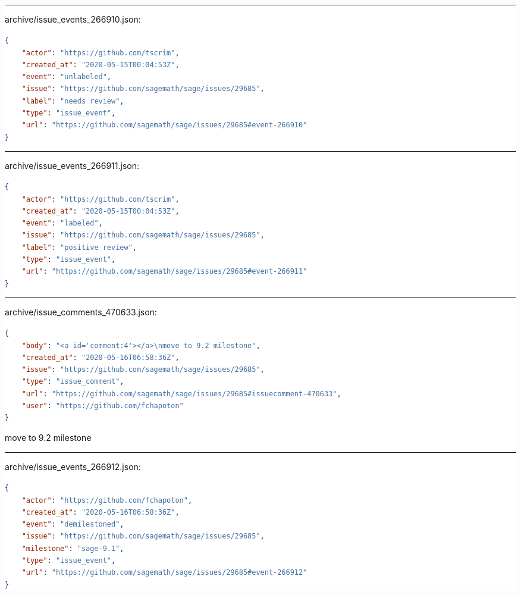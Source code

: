 

---

archive/issue_events_266910.json:
```json
{
    "actor": "https://github.com/tscrim",
    "created_at": "2020-05-15T00:04:53Z",
    "event": "unlabeled",
    "issue": "https://github.com/sagemath/sage/issues/29685",
    "label": "needs review",
    "type": "issue_event",
    "url": "https://github.com/sagemath/sage/issues/29685#event-266910"
}
```



---

archive/issue_events_266911.json:
```json
{
    "actor": "https://github.com/tscrim",
    "created_at": "2020-05-15T00:04:53Z",
    "event": "labeled",
    "issue": "https://github.com/sagemath/sage/issues/29685",
    "label": "positive review",
    "type": "issue_event",
    "url": "https://github.com/sagemath/sage/issues/29685#event-266911"
}
```



---

archive/issue_comments_470633.json:
```json
{
    "body": "<a id='comment:4'></a>\nmove to 9.2 milestone",
    "created_at": "2020-05-16T06:58:36Z",
    "issue": "https://github.com/sagemath/sage/issues/29685",
    "type": "issue_comment",
    "url": "https://github.com/sagemath/sage/issues/29685#issuecomment-470633",
    "user": "https://github.com/fchapoton"
}
```

<a id='comment:4'></a>
move to 9.2 milestone



---

archive/issue_events_266912.json:
```json
{
    "actor": "https://github.com/fchapoton",
    "created_at": "2020-05-16T06:58:36Z",
    "event": "demilestoned",
    "issue": "https://github.com/sagemath/sage/issues/29685",
    "milestone": "sage-9.1",
    "type": "issue_event",
    "url": "https://github.com/sagemath/sage/issues/29685#event-266912"
}
```
